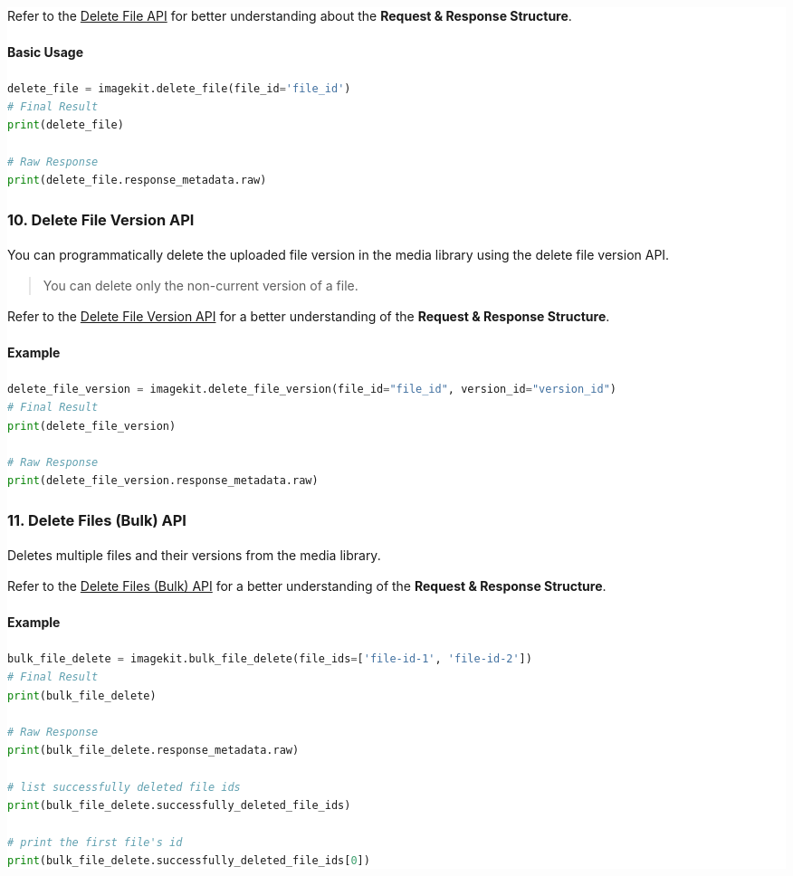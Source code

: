 Refer to the [Delete File API](https://docs.imagekit.io/api-reference/media-api/delete-file) for better understanding about the **Request & Response Structure**.

#### Basic Usage
```python
delete_file = imagekit.delete_file(file_id='file_id')
# Final Result
print(delete_file)

# Raw Response
print(delete_file.response_metadata.raw)
```

### 10. Delete File Version API

You can programmatically delete the uploaded file version in the media library using the delete file version API.

> You can delete only the non-current version of a file.

Refer to the [Delete File Version API](https://docs.imagekit.io/api-reference/media-api/delete-file-version) for a better understanding of the **Request & Response Structure**.

#### Example
```python
delete_file_version = imagekit.delete_file_version(file_id="file_id", version_id="version_id")
# Final Result
print(delete_file_version)

# Raw Response
print(delete_file_version.response_metadata.raw)
```

### 11. Delete Files (Bulk) API

Deletes multiple files and their versions from the media library.

Refer to the [Delete Files (Bulk) API](https://docs.imagekit.io/api-reference/media-api/delete-files-bulk) for a better understanding of the **Request & Response Structure**.

#### Example
```python
bulk_file_delete = imagekit.bulk_file_delete(file_ids=['file-id-1', 'file-id-2'])
# Final Result
print(bulk_file_delete)

# Raw Response
print(bulk_file_delete.response_metadata.raw)

# list successfully deleted file ids
print(bulk_file_delete.successfully_deleted_file_ids)

# print the first file's id
print(bulk_file_delete.successfully_deleted_file_ids[0])
```
